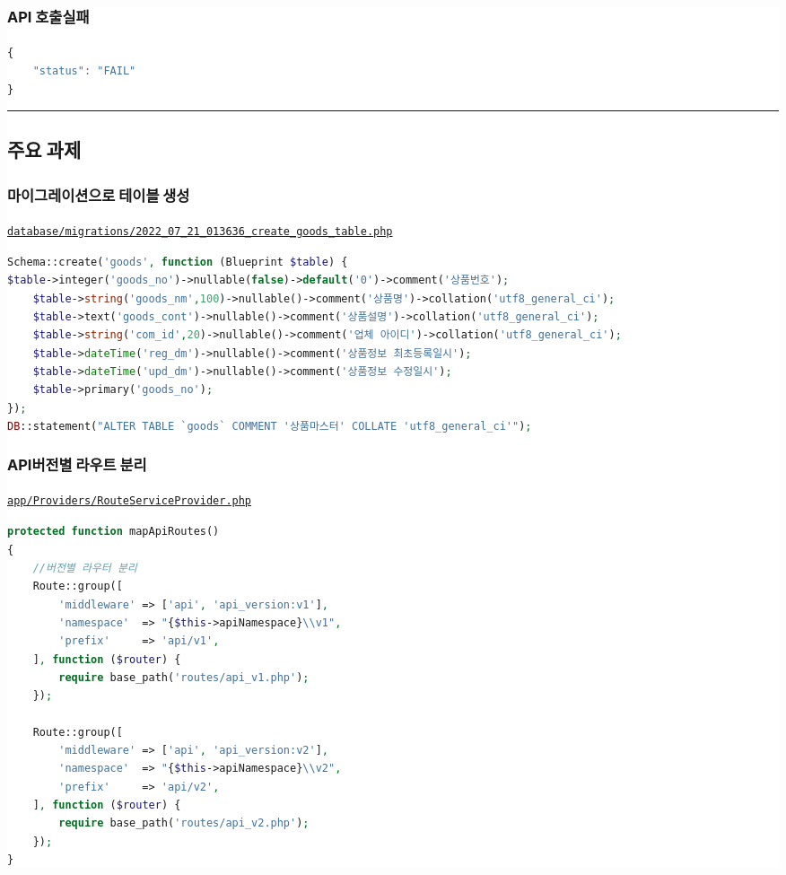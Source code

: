 ### API 호출실패
```js
{
    "status": "FAIL"
}
```

----------------------------------

## 주요 과제

### 마이그레이션으로 테이블 생성 
[`database/migrations/2022_07_21_013636_create_goods_table.php`](https://github.com/kimheejae/laravel-api/blob/master/database/migrations/2022_07_21_013636_create_goods_table.php)

```php
Schema::create('goods', function (Blueprint $table) {
$table->integer('goods_no')->nullable(false)->default('0')->comment('상품번호');
    $table->string('goods_nm',100)->nullable()->comment('상품명')->collation('utf8_general_ci');
    $table->text('goods_cont')->nullable()->comment('상품설명')->collation('utf8_general_ci');
    $table->string('com_id',20)->nullable()->comment('업체 아이디')->collation('utf8_general_ci');
    $table->dateTime('reg_dm')->nullable()->comment('상품정보 최초등록일시');
    $table->dateTime('upd_dm')->nullable()->comment('상품정보 수정일시');
    $table->primary('goods_no');
});
DB::statement("ALTER TABLE `goods` COMMENT '상품마스터' COLLATE 'utf8_general_ci'");
```



### API버전별 라우트 분리

[`app/Providers/RouteServiceProvider.php`](https://github.com/kimheejae/laravel-api/blob/master/app/Providers/RouteServiceProvider.php)

```php
protected function mapApiRoutes()
{
    //버전별 라우터 분리
    Route::group([
        'middleware' => ['api', 'api_version:v1'],
        'namespace'  => "{$this->apiNamespace}\\v1",
        'prefix'     => 'api/v1',
    ], function ($router) {
        require base_path('routes/api_v1.php');
    });

    Route::group([
        'middleware' => ['api', 'api_version:v2'],
        'namespace'  => "{$this->apiNamespace}\\v2",
        'prefix'     => 'api/v2',
    ], function ($router) {
        require base_path('routes/api_v2.php');
    });
}
```
